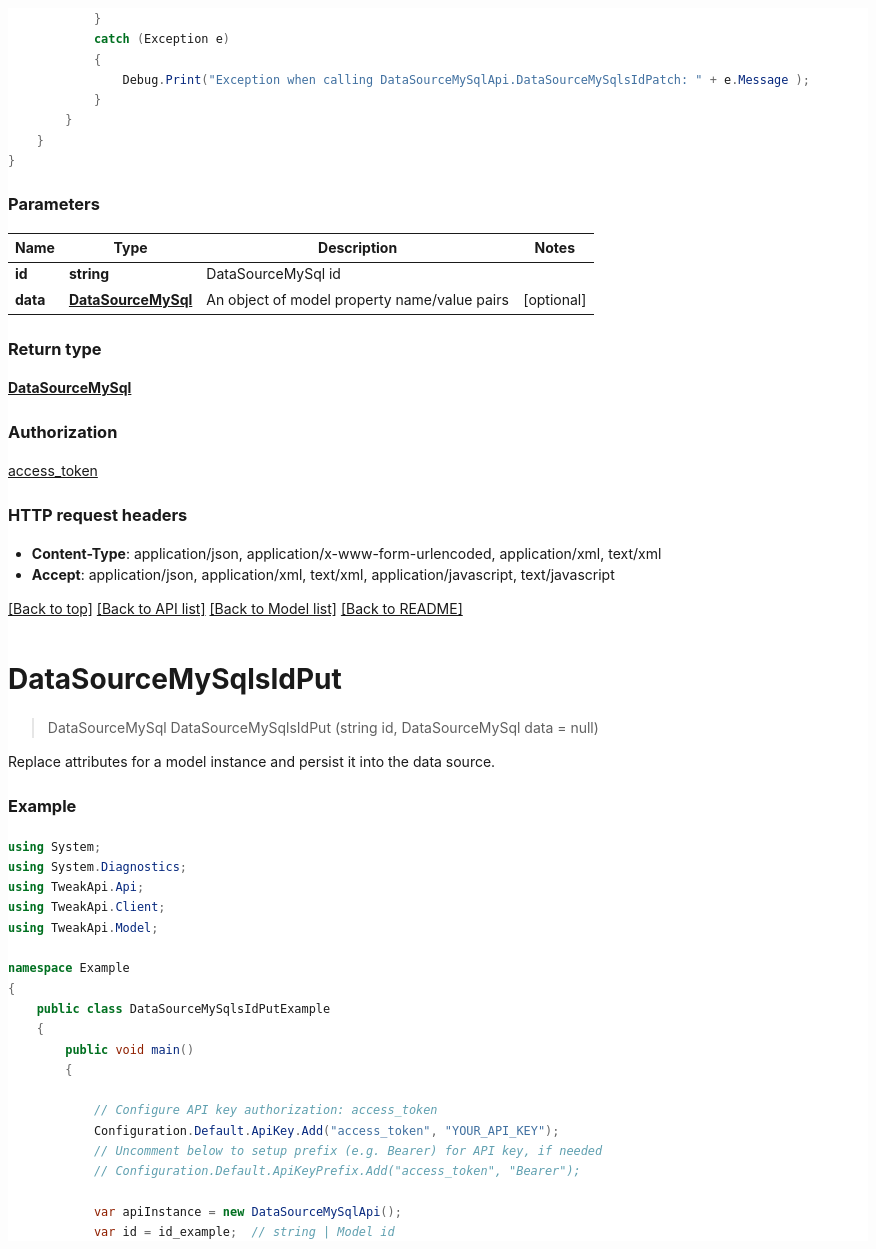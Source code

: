 ```csharp
            }
            catch (Exception e)
            {
                Debug.Print("Exception when calling DataSourceMySqlApi.DataSourceMySqlsIdPatch: " + e.Message );
            }
        }
    }
}
```

### Parameters

Name | Type | Description  | Notes
------------- | ------------- | ------------- | -------------
 **id** | **string**| DataSourceMySql id | 
 **data** | [**DataSourceMySql**](DataSourceMySql.md)| An object of model property name/value pairs | [optional] 

### Return type

[**DataSourceMySql**](DataSourceMySql.md)

### Authorization

[access_token](../README.md#access_token)

### HTTP request headers

 - **Content-Type**: application/json, application/x-www-form-urlencoded, application/xml, text/xml
 - **Accept**: application/json, application/xml, text/xml, application/javascript, text/javascript

[[Back to top]](#) [[Back to API list]](../README.md#documentation-for-api-endpoints) [[Back to Model list]](../README.md#documentation-for-models) [[Back to README]](../README.md)

<a name="datasourcemysqlsidput"></a>
# **DataSourceMySqlsIdPut**
> DataSourceMySql DataSourceMySqlsIdPut (string id, DataSourceMySql data = null)

Replace attributes for a model instance and persist it into the data source.

### Example
```csharp
using System;
using System.Diagnostics;
using TweakApi.Api;
using TweakApi.Client;
using TweakApi.Model;

namespace Example
{
    public class DataSourceMySqlsIdPutExample
    {
        public void main()
        {
            
            // Configure API key authorization: access_token
            Configuration.Default.ApiKey.Add("access_token", "YOUR_API_KEY");
            // Uncomment below to setup prefix (e.g. Bearer) for API key, if needed
            // Configuration.Default.ApiKeyPrefix.Add("access_token", "Bearer");

            var apiInstance = new DataSourceMySqlApi();
            var id = id_example;  // string | Model id
```